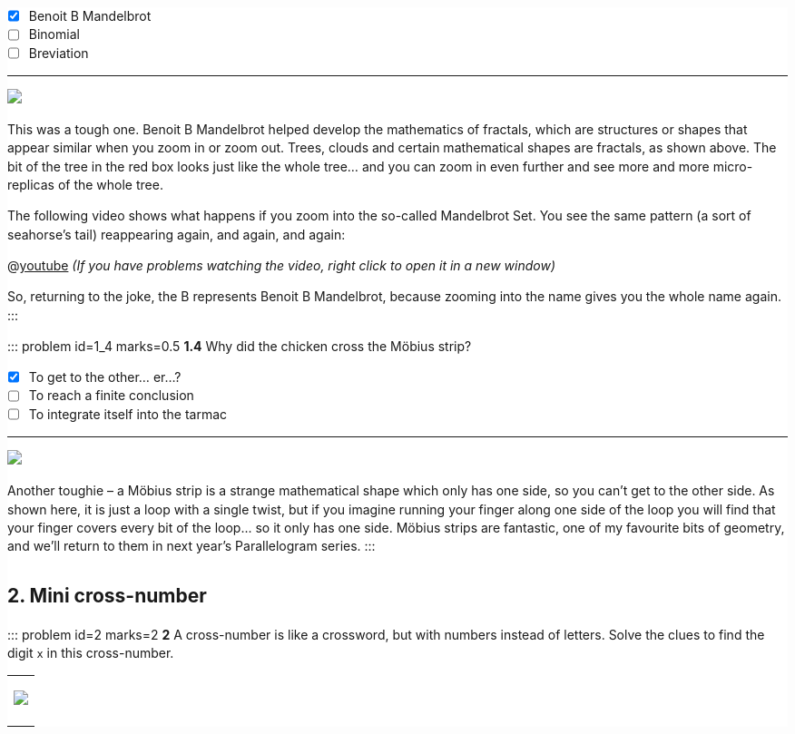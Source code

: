 * [x] Benoit B Mandelbrot
* [ ] Binomial
* [ ] Breviation

---
![](/resources/7-26-maths-jokes/mandelbrot.png)

This was a tough one. Benoit B Mandelbrot helped develop the mathematics of
fractals, which are structures or shapes that appear similar when you zoom in or
zoom out. Trees, clouds and certain mathematical shapes are fractals, as shown above. The bit of the tree in the red box looks just like the whole tree…
and you can zoom in even further and see more and more micro-replicas of the whole
tree.

The following video shows what happens if you zoom into the so-called Mandelbrot Set. You see the same pattern (a sort of seahorse’s tail) reappearing again, and again, and again:

@[youtube](PD2XgQOyCCk?rel=0) _(If you have problems watching the video, right click to open it in a new window)_

So, returning to the joke, the B represents Benoit B Mandelbrot, because zooming into the name
gives you the whole name again.
:::


::: problem id=1_4 marks=0.5
__1.4__ Why did the chicken cross the Möbius strip?

* [x] To get to the other… er…?
* [ ] To reach a finite conclusion
* [ ] To integrate itself into the tarmac

---

![](/resources/7-26-maths-jokes/mobius.jpg)

Another toughie – a Möbius strip is a strange mathematical shape which only has
one side, so you can’t get to the other side. As shown here, it is just a loop
with a single twist, but if you imagine running your finger along one side of
the loop you will find that your finger covers every bit of the loop... so it
only has one side. Möbius strips are fantastic, one of my favourite bits of
geometry, and we’ll return to them in next year’s Parallelogram series.
:::


## 2. Mini cross-number

::: problem id=2 marks=2
__2__ A cross-number is like a crossword, but with numbers instead of letters. Solve the clues to find the digit `x` in this cross-number.

<table><tr><td>

![](/resources/7-26-maths-jokes/crossnumber.png)
